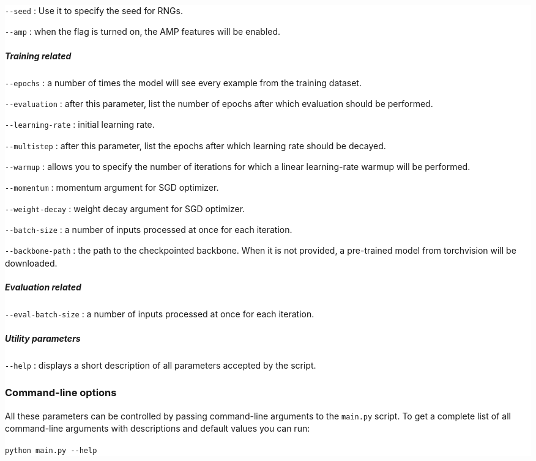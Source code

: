 `--seed`
: Use it to specify the seed for RNGs.

`--amp`
: when the flag is turned on, the AMP features will be enabled.

##### Training related

`--epochs`
: a number of times the model will see every example from the training dataset.

`--evaluation`
: after this parameter, list the number of epochs after which evaluation should
be performed.

`--learning-rate`
: initial learning rate.

`--multistep`
: after this parameter, list the epochs after which learning rate should be decayed.

`--warmup`
: allows you to specify the number of iterations for which a linear learning-rate
warmup will be performed.

`--momentum`
: momentum argument for SGD optimizer.

`--weight-decay`
: weight decay argument for SGD optimizer.

`--batch-size`
: a number of inputs processed at once for each iteration.

`--backbone-path`
: the path to the checkpointed backbone. When it is not provided, a pre-trained model from torchvision
will be downloaded.

##### Evaluation related

`--eval-batch-size`
: a number of inputs processed at once for each iteration.

##### Utility parameters
`--help`
: displays a short description of all parameters accepted by the script.

### Command-line options

All these parameters can be controlled by passing command-line arguments
to the `main.py` script. To get a complete list of all command-line arguments
with descriptions and default values you can run:

```
python main.py --help
```
